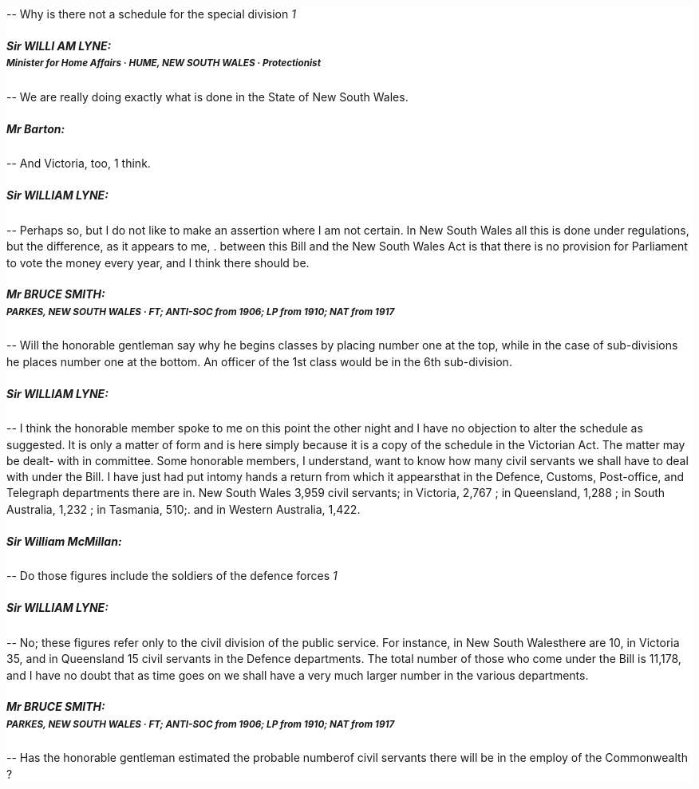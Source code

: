-- Why is there not a schedule for the special division  *1* 

##### Sir WILLI AM LYNE:<br><small class="text-muted">Minister for Home Affairs &middot; HUME, NEW SOUTH WALES &middot; Protectionist</small>

-- We are really doing exactly what is done in the State of New South Wales. 

##### Mr Barton:

-- And Victoria, too, 1 think. 

##### Sir WILLIAM LYNE:

-- Perhaps so, but I do not like to make an assertion where I am not certain. In New South Wales all this is done under regulations, but the difference, as it appears to me, . between this Bill and the New South Wales Act is that there is no provision for Parliament to vote the money every year, and I think there should be. 

##### Mr BRUCE SMITH:<br><small class="text-muted">PARKES, NEW SOUTH WALES &middot; FT; ANTI-SOC from 1906; LP from 1910; NAT from 1917</small>

-- Will the honorable gentleman say why he begins classes by placing number one at the top, while in the case of sub-divisions he places number one at the bottom. An officer of the 1st class would be in the 6th sub-division. 

##### Sir WILLIAM LYNE:

-- I think the honorable member spoke to me on this point the other night and I have no objection to alter the schedule as suggested. It is only a matter of form and is here simply because it is a copy of the schedule in the Victorian Act. The matter may be dealt- with in committee. Some honorable members, I understand, want to know how many civil servants we shall have to deal with under the Bill. I have just had put intomy hands a return from which it appearsthat in the Defence, Customs, Post-office, and Telegraph departments there are in. New South Wales 3,959 civil servants; in Victoria, 2,767 ; in Queensland, 1,288 ; in South Australia, 1,232 ; in Tasmania, 510;. and in Western Australia, 1,422. 

##### Sir William McMillan:

-- Do those figures include the soldiers of the defence forces  *1* 

##### Sir WILLIAM LYNE:

-- No; these figures refer only to the civil division of the public service. For instance, in New South Walesthere are 10, in Victoria 35, and in Queensland 15 civil servants in the Defence departments. The total number of those who come under the Bill is 11,178, and I have no doubt that as time goes on we shall have a very much larger number in the various departments. 

##### Mr BRUCE SMITH:<br><small class="text-muted">PARKES, NEW SOUTH WALES &middot; FT; ANTI-SOC from 1906; LP from 1910; NAT from 1917</small>

-- Has the honorable gentleman estimated the probable numberof civil servants there will be in the employ of the Commonwealth ? 

